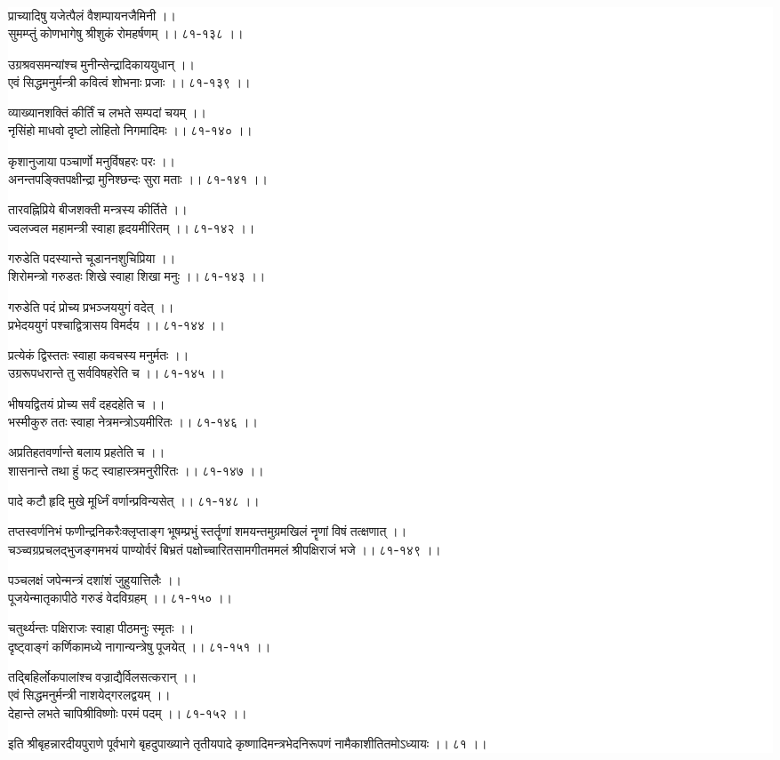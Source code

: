 प्राच्यादिषु यजेत्पैलं वैशम्पायनजैमिनी ।।  
सुमम्प्तुं कोणभागेषु श्रीशुकं रोमहर्षणम् ।। ८१-१३८ ।।  
  
उग्रश्रवसमन्यांश्च मुनीन्सेन्द्रादिकाययुधान् ।।  
एवं सिद्धमनुर्मन्त्री कवित्वं शोभनाः प्रजाः ।। ८१-१३९ ।।  
  
व्याख्यानशक्तिं कीर्तिं च लभते सम्पदां चयम् ।।  
नृसिंहो माधवो दृष्टो लोहितो निगमादिमः ।। ८१-१४० ।।  
  
कृशानुजाया पञ्चार्णो मनुर्विषहरः परः ।।  
अनन्तपङ्क्तिपक्षीन्द्रा मुनिश्छन्दः सुरा मताः ।। ८१-१४१ ।।  
  
तारवह्निप्रिये बीजशक्ती मन्त्रस्य कीर्तिते ।।  
ज्वलज्वल महामन्त्री स्वाहा हृदयमीरितम् ।। ८१-१४२ ।।  
  
गरुडेति पदस्यान्ते चूडाननशुचिप्रिया ।।  
शिरोमन्त्रो गरुडतः शिखे स्वाहा शिखा मनुः ।। ८१-१४३ ।।  
  
गरुडेति पदं प्रोच्य प्रभञ्जययुगं वदेत् ।।  
प्रभेदययुगं पश्चाद्वित्रासय विमर्दय ।। ८१-१४४ ।।  
  
प्रत्येकं द्विस्ततः स्वाहा कवचस्य मनुर्मतः ।।  
उग्ररूपधरान्ते तु सर्वविषहरेति च ।। ८१-१४५ ।।  
  
भीषयद्वितयं प्रोच्य सर्वं दहदहेति च ।।  
भस्मीकुरु ततः स्वाहा नेत्रमन्त्रोऽयमीरितः ।। ८१-१४६ ।।  
  
अप्रतिहतवर्णान्ते बलाय प्रहतेति च ।।  
शासनान्ते तथा हुं फट् स्वाहास्त्रमनुरीरितः ।। ८१-१४७ ।।  
  
पादे कटौ हृदि मुखे मूर्ध्निं वर्णान्प्रविन्यसेत् ।। ८१-१४८ ।।  
  
तप्तस्वर्णनिभं फणीन्द्रनिकरैःक्लृप्ताङ्ग भूषम्प्रभुं स्तर्तॄणां शमयन्तमुग्रमखिलं नॄणां विषं तत्क्षणात् ।।  
चञ्च्वग्रप्रचलद्भुजङ्गमभयं पाण्योर्वरं बिभ्रतं पक्षोच्चारितसामगीतममलं श्रीपक्षिराजं भजे ।। ८१-१४९ ।।  
  
पञ्चलक्षं जपेन्मन्त्रं दशांशं जुहुयात्तिलैः ।।  
पूजयेन्मातृकापीठे गरुडं वेदविग्रहम् ।। ८१-१५० ।।  
  
चतुर्थ्यन्तः पक्षिराजः स्वाहा पीठमनुः स्मृतः ।।  
दृष्ट्वाङ्गं कर्णिकामध्ये नागान्यन्त्रेषु पूजयेत् ।। ८१-१५१ ।।  
  
तद्बिहिर्लोकपालांश्च वज्राद्यैर्विलसत्करान् ।।  
एवं सिद्धमनुर्मन्त्री नाशयेद्गरलद्वयम् ।।  
देहान्ते लभते चापिश्रीविष्णोः परमं पदम् ।। ८१-१५२ ।।  
  
इति श्रीबृहन्नारदीयपुराणे पूर्वभागे बृहदुपाख्याने तृतीयपादे कृष्णादिमन्त्रभेदनिरूपणं नामैकाशीतितमोऽध्यायः ।। ८१ ।।